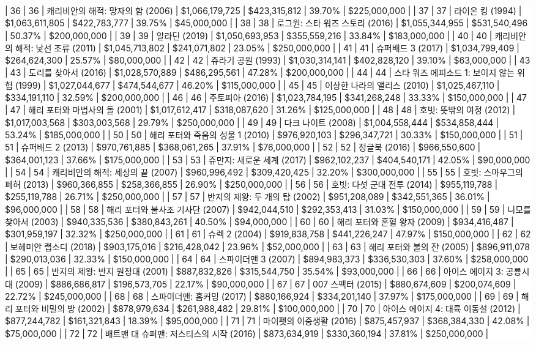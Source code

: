 |  36 | 36   | 캐리비안의 해적: 망자의 함 (2006)                   | $1,066,179,725 | $423,315,812   | 39.70% | $225,000,000 |
|  37 | 37   | 라이온 킹 (1994)                                    | $1,063,611,805 | $422,783,777   | 39.75% | $45,000,000  |
|  38 | 38   | 로그원: 스타 워즈 스토리 (2016)                     | $1,055,344,955 | $531,540,496   | 50.37% | $200,000,000 |
|  39 | 39   | 알라딘 (2019)                                       | $1,050,693,953 | $355,559,216   | 33.84% | $183,000,000 |
|  40 | 40   | 캐리비안의 해적: 낯선 조류 (2011)                   | $1,045,713,802 | $241,071,802   | 23.05% | $250,000,000 |
|  41 | 41   | 슈퍼배드 3 (2017)                                   | $1,034,799,409 | $264,624,300   | 25.57% | $80,000,000  |
|  42 | 42   | 쥬라기 공원 (1993)                                  | $1,030,314,141 | $402,828,120   | 39.10% | $63,000,000  |
|  43 | 43   | 도리를 찾아서 (2016)                                | $1,028,570,889 | $486,295,561   | 47.28% | $200,000,000 |
|  44 | 44   | 스타 워즈 에피소드 1: 보이지 않는 위험 (1999)       | $1,027,044,677 | $474,544,677   | 46.20% | $115,000,000 |
|  45 | 45   | 이상한 나라의 앨리스 (2010)                         | $1,025,467,110 | $334,191,110   | 32.59% | $200,000,000 |
|  46 | 46   | 주토피아 (2016)                                     | $1,023,784,195 | $341,268,248   | 33.33% | $150,000,000 |
|  47 | 47   | 해리 포터와 마법사의 돌 (2001)                      | $1,017,612,417 | $318,087,620   | 31.26% | $125,000,000 |
|  48 | 48   | 호빗: 뜻밖의 여정 (2012)                            | $1,017,003,568 | $303,003,568   | 29.79% | $250,000,000 |
|  49 | 49   | 다크 나이트 (2008)                                  | $1,004,558,444 | $534,858,444   | 53.24% | $185,000,000 |
|  50 | 50   | 해리 포터와 죽음의 성물 1 (2010)                    | $976,920,103   | $296,347,721   | 30.33% | $150,000,000 |
|  51 | 51   | 슈퍼배드 2 (2013)                                   | $970,761,885   | $368,061,265   | 37.91% | $76,000,000  |
|  52 | 52   | 정글북 (2016)                                       | $966,550,600   | $364,001,123   | 37.66% | $175,000,000 |
|  53 | 53   | 쥬만지: 새로운 세계 (2017)                          | $962,102,237   | $404,540,171   | 42.05% | $90,000,000  |
|  54 | 54   | 캐리비안의 해적: 세상의 끝 (2007)                   | $960,996,492   | $309,420,425   | 32.20% | $300,000,000 |
|  55 | 55   | 호빗: 스마우그의 폐허 (2013)                        | $960,366,855   | $258,366,855   | 26.90% | $250,000,000 |
|  56 | 56   | 호빗: 다섯 군대 전투 (2014)                         | $955,119,788   | $255,119,788   | 26.71% | $250,000,000 |
|  57 | 57   | 반지의 제왕: 두 개의 탑 (2002)                      | $951,208,089   | $342,551,365   | 36.01% | $96,000,000  |
|  58 | 58   | 해리 포터와 불사조 기사단 (2007)                    | $942,044,510   | $292,353,413   | 31.03% | $150,000,000 |
|  59 | 59   | 니모를 찾아서 (2003)                                | $940,335,536   | $380,843,261   | 40.50% | $94,000,000  |
|  60 | 60   | 해리 포터와 혼혈 왕자 (2009)                        | $934,416,487   | $301,959,197   | 32.32% | $250,000,000 |
|  61 | 61   | 슈렉 2 (2004)                                       | $919,838,758   | $441,226,247   | 47.97% | $150,000,000 |
|  62 | 62   | 보헤미안 랩소디 (2018)                              | $903,175,016   | $216,428,042   | 23.96% | $52,000,000  |
|  63 | 63   | 해리 포터와 불의 잔 (2005)                          | $896,911,078   | $290,013,036   | 32.33% | $150,000,000 |
|  64 | 64   | 스파이더맨 3 (2007)                                 | $894,983,373   | $336,530,303   | 37.60% | $258,000,000 |
|  65 | 65   | 반지의 제왕: 반지 원정대 (2001)                     | $887,832,826   | $315,544,750   | 35.54% | $93,000,000  |
|  66 | 66   | 아이스 에이지 3: 공룡시대 (2009)                    | $886,686,817   | $196,573,705   | 22.17% | $90,000,000  |
|  67 | 67   | 007 스펙터 (2015)                                   | $880,674,609   | $200,074,609   | 22.72% | $245,000,000 |
|  68 | 68   | 스파이더맨: 홈커밍 (2017)                           | $880,166,924   | $334,201,140   | 37.97% | $175,000,000 |
|  69 | 69   | 해리 포터와 비밀의 방 (2002)                        | $878,979,634   | $261,988,482   | 29.81% | $100,000,000 |
|  70 | 70   | 아이스 에이지 4: 대륙 이동설 (2012)                 | $877,244,782   | $161,321,843   | 18.39% | $95,000,000  |
|  71 | 71   | 마이펫의 이중생활 (2016)                            | $875,457,937   | $368,384,330   | 42.08% | $75,000,000  |
|  72 | 72   | 배트맨 대 슈퍼맨: 저스티스의 시작 (2016)            | $873,634,919   | $330,360,194   | 37.81% | $250,000,000 |